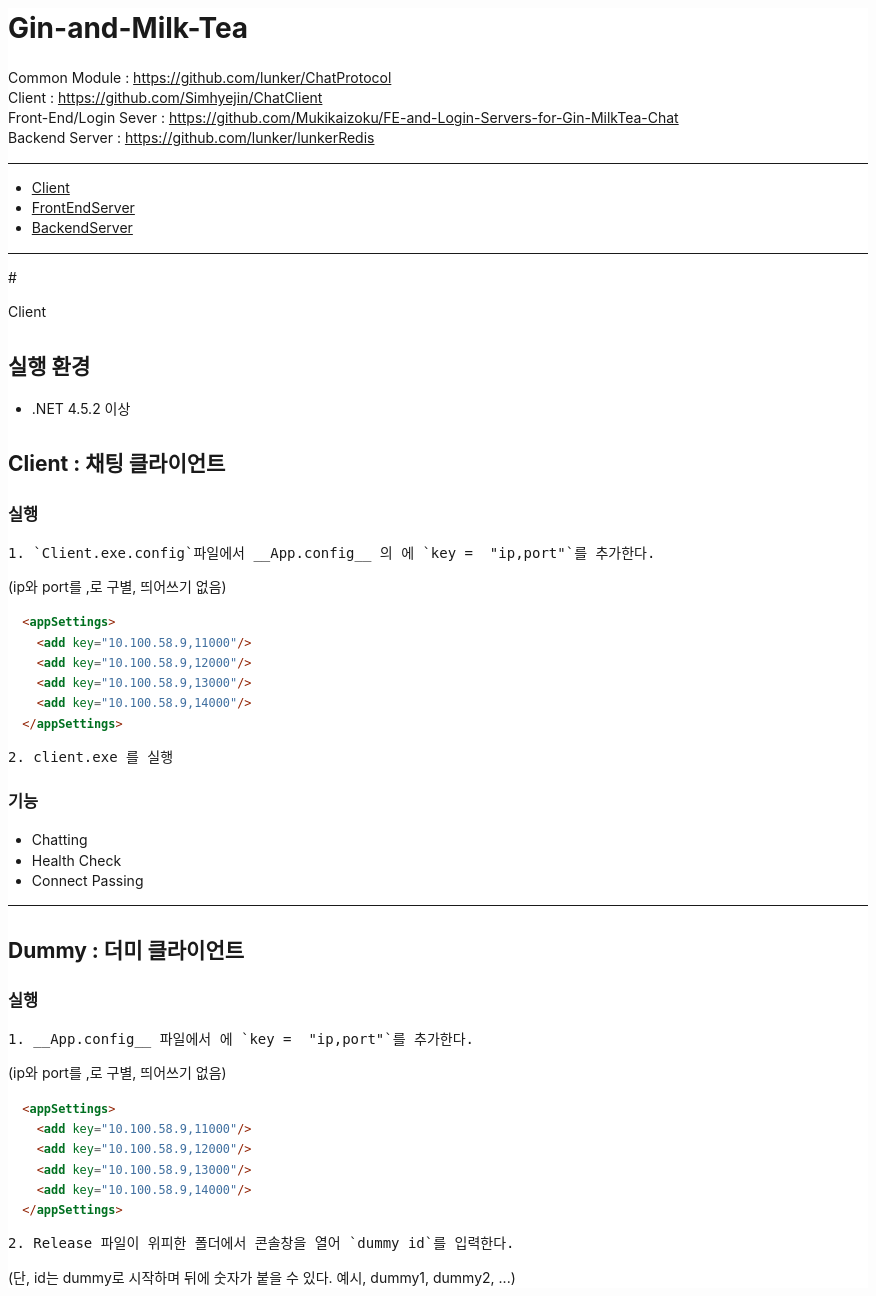 # Gin-and-Milk-Tea


Common Module : https://github.com/lunker/ChatProtocol  
Client : https://github.com/Simhyejin/ChatClient  
Front-End/Login Sever : https://github.com/Mukikaizoku/FE-and-Login-Servers-for-Gin-MilkTea-Chat  
Backend Server : https://github.com/lunker/lunkerRedis

---
- [Client](#client)
- [FrontEndServer](#fe)
- [BackendServer](#be)

---

#<div id ="client"> Client </div>

## 실행 환경
- .NET 4.5.2 이상

## Client : 채팅 클라이언트

### 실행
<pre>1. `Client.exe.config`파일에서 __App.config__ 의 <appSettings>에 `key =  "ip,port"`를 추가한다. </pre>
(ip와 port를 ,로 구별, 띄어쓰기 없음)

``` html 
  <appSettings>
    <add key="10.100.58.9,11000"/>
    <add key="10.100.58.9,12000"/>
    <add key="10.100.58.9,13000"/>
    <add key="10.100.58.9,14000"/>
  </appSettings>
```
<pre>2. client.exe 를 실행</pre>

### 기능
- Chatting
- Health Check
- Connect Passing

---

## Dummy : 더미 클라이언트

### 실행
<pre>1. __App.config__ 파일에서 <appSettings>에 `key =  "ip,port"`를 추가한다.</pre>
(ip와 port를 ,로 구별, 띄어쓰기 없음)

``` html 
  <appSettings>
    <add key="10.100.58.9,11000"/>
    <add key="10.100.58.9,12000"/>
    <add key="10.100.58.9,13000"/>
    <add key="10.100.58.9,14000"/>
  </appSettings>
```
<pre>2. Release 파일이 위피한 폴더에서 콘솔창을 열어 `dummy id`를 입력한다. </pre>
(단, id는 dummy로 시작하며 뒤에 숫자가 붙을 수 있다. 예시, dummy1, dummy2, ...)
